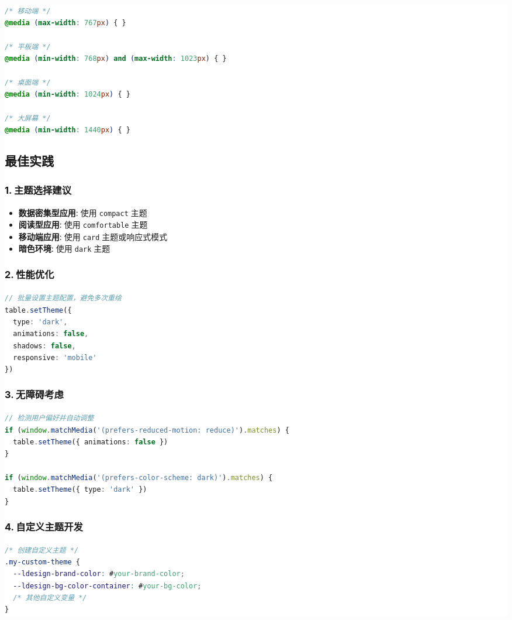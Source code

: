 ```css
/* 移动端 */
@media (max-width: 767px) { }

/* 平板端 */
@media (min-width: 768px) and (max-width: 1023px) { }

/* 桌面端 */
@media (min-width: 1024px) { }

/* 大屏幕 */
@media (min-width: 1440px) { }
```

## 最佳实践

### 1. 主题选择建议

- **数据密集型应用**: 使用 `compact` 主题
- **阅读型应用**: 使用 `comfortable` 主题
- **移动端应用**: 使用 `card` 主题或响应式模式
- **暗色环境**: 使用 `dark` 主题

### 2. 性能优化

```typescript
// 批量设置主题配置，避免多次重绘
table.setTheme({
  type: 'dark',
  animations: false,
  shadows: false,
  responsive: 'mobile'
})
```

### 3. 无障碍考虑

```typescript
// 检测用户偏好并自动调整
if (window.matchMedia('(prefers-reduced-motion: reduce)').matches) {
  table.setTheme({ animations: false })
}

if (window.matchMedia('(prefers-color-scheme: dark)').matches) {
  table.setTheme({ type: 'dark' })
}
```

### 4. 自定义主题开发

```css
/* 创建自定义主题 */
.my-custom-theme {
  --ldesign-brand-color: #your-brand-color;
  --ldesign-bg-color-container: #your-bg-color;
  /* 其他自定义变量 */
}
```
